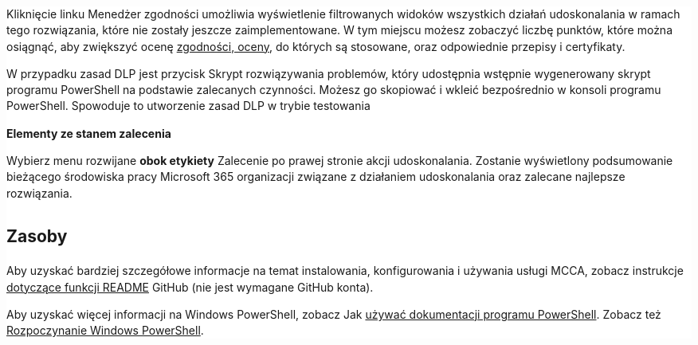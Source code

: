 Kliknięcie linku Menedżer zgodności umożliwia wyświetlenie filtrowanych widoków wszystkich działań udoskonalania w ramach tego rozwiązania, które nie zostały jeszcze zaimplementowane. W tym miejscu możesz zobaczyć liczbę punktów, które można osiągnąć, aby zwiększyć ocenę [zgodności, oceny](compliance-score-calculation.md), do których są stosowane, oraz odpowiednie przepisy i certyfikaty.

W przypadku zasad DLP jest przycisk Skrypt  rozwiązywania problemów, który udostępnia wstępnie wygenerowany skrypt programu PowerShell na podstawie zalecanych czynności. Możesz go skopiować i wkleić bezpośrednio w konsoli programu PowerShell. Spowoduje to utworzenie zasad DLP w trybie testowania

**Elementy ze stanem zalecenia**

Wybierz menu rozwijane **obok etykiety** Zalecenie po prawej stronie akcji udoskonalania. Zostanie wyświetlony podsumowanie bieżącego środowiska pracy Microsoft 365 organizacji związane z działaniem udoskonalania oraz zalecane najlepsze rozwiązania.

## <a name="resources"></a>Zasoby

Aby uzyskać bardziej szczegółowe informacje na temat instalowania, konfigurowania i używania usługi MCCA, zobacz instrukcje [dotyczące funkcji README](https://github.com/OfficeDev/MCCA#overview) GitHub (nie jest wymagane GitHub konta).

Aby uzyskać więcej informacji na Windows PowerShell, zobacz Jak [używać dokumentacji programu PowerShell](/powershell/scripting/how-to-use-docs). Zobacz też [Rozpoczynanie Windows PowerShell](/powershell/scripting/windows-powershell/starting-windows-powershell).

